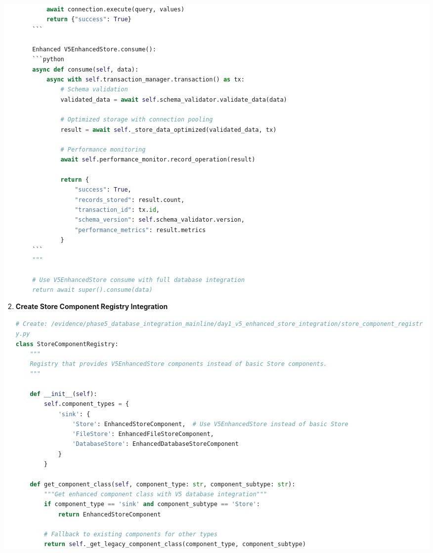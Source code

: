    ```python
               await connection.execute(query, values)
               return {"success": True}
           ```
           
           Enhanced V5EnhancedStore.consume():
           ```python
           async def consume(self, data):
               async with self.transaction_manager.transaction() as tx:
                   # Schema validation
                   validated_data = await self.schema_validator.validate_data(data)
                   
                   # Optimized storage with connection pooling
                   result = await self._store_data_optimized(validated_data, tx)
                   
                   # Performance monitoring
                   await self.performance_monitor.record_operation(result)
                   
                   return {
                       "success": True,
                       "records_stored": result.count,
                       "transaction_id": tx.id,
                       "schema_version": self.schema_validator.version,
                       "performance_metrics": result.metrics
                   }
           ```
           """
           
           # Use V5EnhancedStore consume with full database integration
           return await super().consume(data)
   ```

2. **Create Store Component Registry Integration**
   ```python
   # Create: /evidence/phase5_database_integration_mainline/day1_v5_enhanced_store_integration/store_component_registry.py
   class StoreComponentRegistry:
       """
       Registry that provides V5EnhancedStore components instead of basic Store components.
       """
       
       def __init__(self):
           self.component_types = {
               'sink': {
                   'Store': EnhancedStoreComponent,  # Use V5EnhancedStore instead of basic Store
                   'FileStore': EnhancedFileStoreComponent,
                   'DatabaseStore': EnhancedDatabaseStoreComponent
               }
           }
           
       def get_component_class(self, component_type: str, component_subtype: str):
           """Get enhanced component class with V5 database integration"""
           if component_type == 'sink' and component_subtype == 'Store':
               return EnhancedStoreComponent
           
           # Fallback to existing components for other types
           return self._get_legacy_component_class(component_type, component_subtype)
   ```
